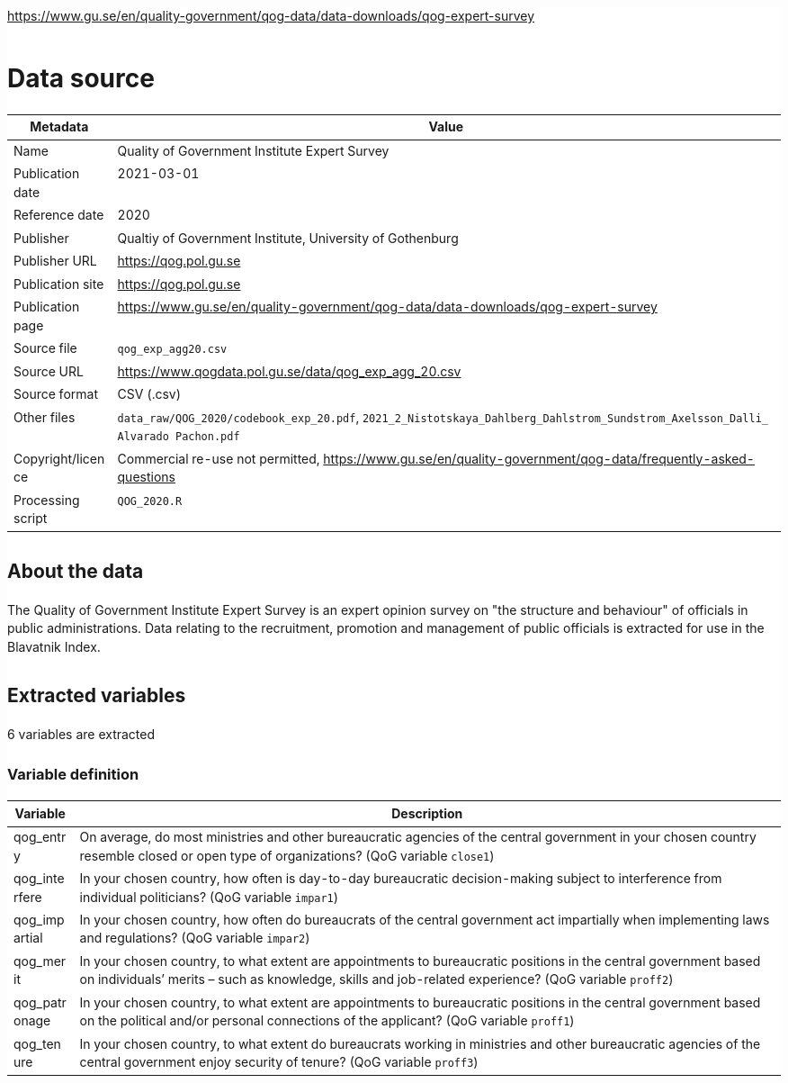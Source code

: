 https://www.gu.se/en/quality-government/qog-data/data-downloads/qog-expert-survey


# Data source

Metadata | Value
--- | ---
Name | Quality of Government Institute Expert Survey
Publication date | 2021-03-01
Reference date | 2020
Publisher | Qualtiy of Government Institute, University of Gothenburg
Publisher URL | https://qog.pol.gu.se
Publication site | https://qog.pol.gu.se
Publication page | https://www.gu.se/en/quality-government/qog-data/data-downloads/qog-expert-survey
Source file | `qog_exp_agg20.csv`
Source URL | https://www.qogdata.pol.gu.se/data/qog_exp_agg_20.csv
Source format | CSV (.csv)
Other files | `data_raw/QOG_2020/codebook_exp_20.pdf`, `2021_2_Nistotskaya_Dahlberg_Dahlstrom_Sundstrom_Axelsson_Dalli_Alvarado Pachon.pdf`
Copyright/licence | Commercial re-use not permitted, https://www.gu.se/en/quality-government/qog-data/frequently-asked-questions
Processing script | `QOG_2020.R`

## About the data

The Quality of Government Institute Expert Survey is an expert opinion survey
on "the structure and behaviour" of officials in public administrations. Data
relating to the recruitment, promotion and management of public officials is
extracted for use in the Blavatnik Index.

## Extracted variables

6 variables are extracted

### Variable definition

Variable | Description
--- | ---
qog_entry | On average, do most ministries and other bureaucratic agencies of the central government in your chosen country resemble closed or open type of organizations? (QoG variable `close1`)
qog_interfere | In your chosen country, how often is day-to-day bureaucratic decision-making subject to interference from individual politicians? (QoG variable `impar1`)
qog_impartial | In your chosen country, how often do bureaucrats of the central government act impartially when implementing laws and regulations? (QoG variable `impar2`)
qog_merit | In your chosen country, to what extent are appointments to bureaucratic positions in the central government based on individuals’ merits – such as knowledge, skills and job-related experience? (QoG variable `proff2`)
qog_patronage | In your chosen country, to what extent are appointments to bureaucratic positions in the central government based on the political and/or personal connections of the applicant? (QoG variable `proff1`)
qog_tenure | In your chosen country, to what extent do bureaucrats working in ministries and other bureaucratic agencies of the central government enjoy security of tenure? (QoG variable `proff3`)
